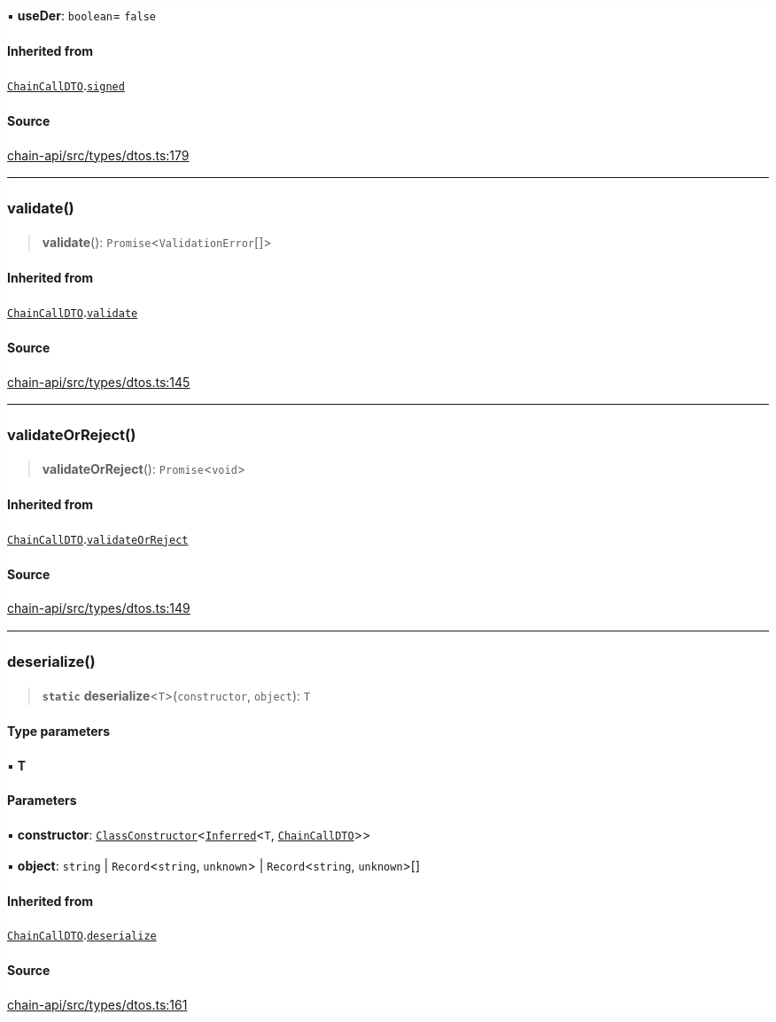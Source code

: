 ▪ **useDer**: `boolean`= `false`

#### Inherited from

[`ChainCallDTO`](ChainCallDTO.md).[`signed`](ChainCallDTO.md#signed)

#### Source

[chain-api/src/types/dtos.ts:179](https://github.com/GalaChain/sdk/blob/bcbbb18/chain-api/src/types/dtos.ts#L179)

***

### validate()

> **validate**(): `Promise`\<`ValidationError`[]\>

#### Inherited from

[`ChainCallDTO`](ChainCallDTO.md).[`validate`](ChainCallDTO.md#validate)

#### Source

[chain-api/src/types/dtos.ts:145](https://github.com/GalaChain/sdk/blob/bcbbb18/chain-api/src/types/dtos.ts#L145)

***

### validateOrReject()

> **validateOrReject**(): `Promise`\<`void`\>

#### Inherited from

[`ChainCallDTO`](ChainCallDTO.md).[`validateOrReject`](ChainCallDTO.md#validateorreject)

#### Source

[chain-api/src/types/dtos.ts:149](https://github.com/GalaChain/sdk/blob/bcbbb18/chain-api/src/types/dtos.ts#L149)

***

### deserialize()

> **`static`** **deserialize**\<`T`\>(`constructor`, `object`): `T`

#### Type parameters

▪ **T**

#### Parameters

▪ **constructor**: [`ClassConstructor`](../interfaces/ClassConstructor.md)\<[`Inferred`](../type-aliases/Inferred.md)\<`T`, [`ChainCallDTO`](ChainCallDTO.md)\>\>

▪ **object**: `string` \| `Record`\<`string`, `unknown`\> \| `Record`\<`string`, `unknown`\>[]

#### Inherited from

[`ChainCallDTO`](ChainCallDTO.md).[`deserialize`](ChainCallDTO.md#deserialize)

#### Source

[chain-api/src/types/dtos.ts:161](https://github.com/GalaChain/sdk/blob/bcbbb18/chain-api/src/types/dtos.ts#L161)
